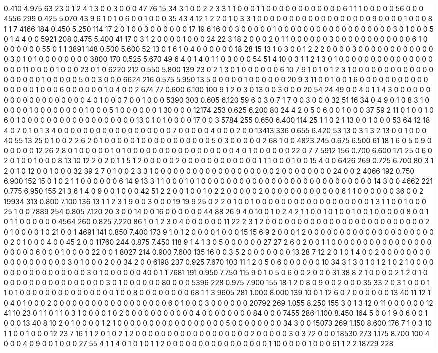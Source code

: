 0.410	4.975	63	23	0	1	2	4	1	3	0	0	3	0	0	0	47	76	15	34	3	1	0	0	2	2	3	3	1	1	0	0	0	1	1	0	0	0	0	0	0	0	0	0	0	0	0	6	1	1	1	0	0	0	0	0	56	0	0	0	4556	299
0.425	5.070	43	9	6	1	0	1	0	6	0	0	1	0	0	0	35	43	4	12	1	2	2	0	1	0	3	3	1	0	0	0	0	0	0	0	0	0	0	0	0	0	0	0	0	0	0	9	0	0	0	0	1	0	0	0	8	1	1	7	4166	184
0.450	5.250	114	17	2	0	1	0	0	3	0	0	0	0	0	0	17	19	6	16	0	0	3	0	0	0	0	0	1	0	0	0	0	0	0	0	0	0	0	0	0	0	0	0	0	0	0	3	0	1	0	0	0	5	0	1	4	4	0	0	5921	208
0.475	5.400	41	17	0	3	1	2	0	0	0	0	1	0	0	0	24	22	3	18	2	0	0	0	2	0	1	1	0	0	0	0	0	0	3	0	0	0	0	0	0	0	0	0	0	0	0	6	1	0	0	0	0	0	0	0	55	0	1	1	3891	148
0.500	5.600	52	13	0	1	6	1	0	4	0	0	0	0	0	0	18	28	15	13	1	0	3	0	0	1	2	2	2	0	0	0	0	3	0	0	0	0	0	0	0	0	0	0	0	0	0	3	0	1	0	1	0	0	0	0	0	0	0	0	3800	170
0.525	5.670	49	6	4	0	1	4	0	1	1	0	3	0	0	0	54	51	4	10	0	3	1	1	2	1	3	0	1	0	0	0	0	0	0	0	0	0	0	0	0	0	0	0	0	0	0	11	0	0	0	0	1	0	0	0	23	0	1	0	6220	212
0.550	5.800	139	23	0	2	1	3	0	1	0	0	0	0	0	0	6	10	7	9	1	0	1	0	1	2	3	1	0	0	0	0	0	0	0	0	0	0	0	0	0	0	0	0	0	0	0	1	0	0	0	0	0	5	0	0	3	0	0	0	6624	216
0.575	5.950	13	5	0	0	0	0	0	1	0	0	0	0	0	0	20	9	3	11	0	0	1	0	0	1	6	0	0	0	0	0	0	0	0	0	0	0	0	0	0	0	0	1	0	0	0	6	0	0	0	0	0	0	1	0	4	0	0	2	674	77
0.600	6.100	100	9	1	2	0	3	0	13	0	0	3	0	0	0	20	54	24	49	0	0	4	0	1	1	4	3	0	0	0	0	0	0	0	0	0	0	0	0	0	0	0	0	0	0	0	4	0	1	0	0	0	7	0	0	1	0	0	0	5390	303
0.605	6.120	59	6	0	3	0	7	1	7	0	0	3	0	0	0	32	51	16	34	0	4	9	0	1	0	8	3	1	0	0	0	0	0	1	0	0	0	0	0	0	0	0	1	0	0	0	5	1	0	0	0	0	0	0	1	30	0	0	0	12174	253
0.625	6.200	80	24	4	2	0	5	0	6	0	0	1	0	0	0	37	59	2	11	0	1	0	0	1	0	6	0	1	0	0	0	0	0	0	0	0	0	0	0	0	0	0	0	0	0	0	13	0	1	0	1	0	0	0	0	17	0	0	3	5784	255
0.650	6.400	114	25	1	1	0	2	1	13	0	0	1	0	0	0	53	64	12	18	4	0	7	0	1	0	1	3	4	0	0	0	0	0	0	0	0	0	0	0	0	0	0	0	0	0	0	7	0	0	0	0	0	4	0	0	0	2	0	0	13413	336
0.655	6.420	53	13	0	3	1	3	2	13	0	0	1	0	0	0	40	55	13	25	0	1	0	0	2	2	6	2	0	1	0	0	0	0	0	1	0	0	0	0	0	0	0	0	0	0	0	5	0	3	0	0	0	0	0	2	68	1	0	0	4823	245
0.675	6.500	61	18	1	6	0	5	0	9	0	0	0	0	0	0	12	26	2	8	0	1	0	0	0	0	0	1	0	1	0	0	0	0	0	0	0	0	0	0	0	0	0	0	0	0	0	4	0	1	0	0	0	0	0	0	22	0	7	7	5912	156
0.700	6.600	171	25	0	6	0	2	0	1	0	0	1	0	0	0	8	13	10	12	2	0	2	0	1	1	5	1	2	0	0	0	0	0	2	0	0	0	0	0	0	0	0	0	0	0	0	1	1	1	0	0	0	1	0	0	15	4	0	0	6426	269
0.725	6.700	80	3	1	2	0	1	0	12	0	0	1	0	0	0	32	39	2	7	0	1	0	0	2	3	3	1	0	0	0	0	0	0	0	0	0	0	0	0	0	0	0	0	0	0	0	2	0	0	0	0	0	0	0	0	24	0	0	2	4066	192
0.750	6.900	152	15	0	1	0	2	1	1	0	0	0	0	0	0	6	14	9	13	3	1	1	0	0	0	1	0	1	0	0	0	0	0	0	0	0	0	0	0	0	0	0	0	0	0	0	0	0	0	0	0	0	0	0	0	14	3	0	0	4662	221
0.775	6.950	155	21	3	6	1	4	0	9	0	0	1	0	0	0	42	51	2	2	0	0	1	0	0	1	0	2	2	0	0	0	0	0	2	0	0	0	0	0	0	0	0	0	0	0	0	6	1	1	0	0	0	0	0	0	36	0	0	2	19934	313
0.800	7.100	136	13	1	1	2	3	1	9	0	0	3	0	0	0	19	19	9	25	0	2	2	0	1	0	0	1	0	0	0	0	0	0	0	0	0	0	0	0	0	0	0	0	0	0	1	3	1	1	0	0	1	0	0	0	25	1	0	0	7889	254
0.805	7.120	20	3	0	0	14	0	0	16	0	0	0	0	0	0	44	88	26	9	4	0	10	0	1	0	2	4	2	1	1	0	0	1	0	1	0	0	1	0	0	1	0	0	0	0	0	8	0	0	1	0	1	1	0	0	0	0	0	0	4564	260
0.825	7.220	86	1	0	1	2	3	0	4	0	0	0	0	0	0	11	22	2	3	1	2	0	0	0	0	0	0	0	0	0	0	0	0	0	0	0	0	0	0	0	0	0	0	0	0	0	2	0	1	0	0	0	0	1	0	21	0	0	1	4691	141
0.850	7.400	173	9	1	0	1	2	0	0	0	0	1	0	0	0	15	15	6	9	2	0	0	0	1	2	0	0	0	0	0	0	0	0	0	0	0	0	0	0	0	0	0	0	0	0	0	2	0	1	0	0	0	4	0	0	45	2	0	0	11760	244
0.875	7.450	118	9	1	4	1	3	0	5	0	0	0	0	0	0	27	27	2	6	0	2	0	0	1	1	0	0	0	0	0	0	0	0	0	0	0	0	0	0	0	0	0	0	0	0	0	6	0	0	0	1	0	0	0	0	22	0	0	1	8027	214
0.900	7.600	135	16	0	0	3	5	2	0	0	0	0	0	0	0	13	28	7	12	2	0	1	0	1	4	0	0	2	0	0	0	0	0	0	0	0	0	0	0	0	0	0	0	0	0	0	3	0	1	0	0	0	2	0	0	34	2	0	0	6198	237
0.925	7.670	103	11	1	2	0	5	0	6	0	0	0	0	0	0	10	34	3	1	3	0	1	0	1	2	1	0	2	1	0	0	0	0	0	0	0	0	0	0	0	0	0	0	0	0	0	3	0	1	0	0	0	0	0	0	40	0	1	1	7681	191
0.950	7.750	115	9	0	1	0	5	0	6	0	0	2	0	0	0	31	38	8	2	1	0	0	0	0	2	1	2	0	1	0	0	0	0	0	0	0	0	0	0	0	0	0	0	0	0	0	3	0	1	0	0	0	0	0	0	80	0	0	0	5396	228
0.975	7.900	155	18	1	2	0	8	0	9	0	0	2	0	0	0	35	33	2	0	3	1	0	0	0	1	1	0	1	0	0	0	0	0	0	0	0	0	0	0	0	0	0	0	1	0	0	8	0	0	0	0	0	0	0	0	68	1	1	3	9605	281
1.000	8.000	139	10	0	1	12	6	0	7	0	0	0	0	0	0	13	40	11	12	1	0	4	0	1	0	0	0	2	0	0	0	0	0	0	0	0	0	0	0	0	0	0	0	0	0	0	6	0	1	0	0	0	3	0	0	0	0	0	0	20792	269
1.055	8.250	155	3	0	1	3	12	0	11	0	0	0	0	0	0	12	41	10	23	0	1	1	0	1	1	0	3	1	0	0	0	0	1	0	2	0	0	0	0	0	0	0	0	0	0	0	4	0	0	0	0	0	0	0	0	84	0	0	0	7455	286
1.100	8.450	164	5	0	0	1	9	0	6	0	0	1	0	0	0	13	40	8	10	2	0	1	0	0	0	0	1	2	1	0	0	0	0	0	0	0	0	0	0	0	0	0	0	0	0	0	5	0	0	0	0	0	0	0	0	34	3	0	0	15073	269
1.150	8.600	176	7	1	0	3	10	1	1	0	0	1	0	0	0	12	23	7	16	1	1	2	0	1	0	2	1	2	0	0	0	0	0	0	0	0	0	0	0	0	0	0	0	0	0	0	2	0	0	0	0	0	3	0	3	72	0	0	0	18530	273
1.175	8.700	100	4	0	0	0	4	0	9	0	0	1	0	0	0	27	55	4	1	1	4	0	1	0	1	0	1	1	2	0	0	0	0	0	0	0	0	0	0	0	0	0	0	0	0	1	10	0	0	0	0	1	0	0	0	61	1	2	2	18729	228